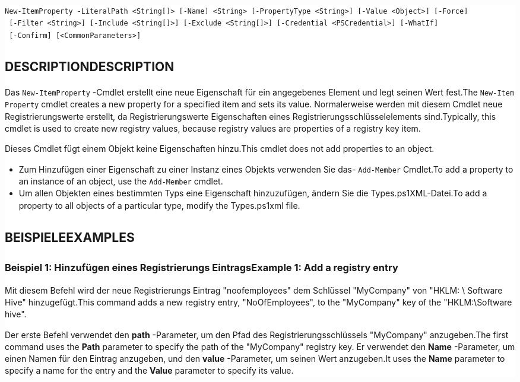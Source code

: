 ```
New-ItemProperty -LiteralPath <String[]> [-Name] <String> [-PropertyType <String>] [-Value <Object>] [-Force]
 [-Filter <String>] [-Include <String[]>] [-Exclude <String[]>] [-Credential <PSCredential>] [-WhatIf]
 [-Confirm] [<CommonParameters>]
```

## <span data-ttu-id="dff21-109">DESCRIPTION</span><span class="sxs-lookup"><span data-stu-id="dff21-109">DESCRIPTION</span></span>

<span data-ttu-id="dff21-110">Das `New-ItemProperty` -Cmdlet erstellt eine neue Eigenschaft für ein angegebenes Element und legt seinen Wert fest.</span><span class="sxs-lookup"><span data-stu-id="dff21-110">The `New-ItemProperty` cmdlet creates a new property for a specified item and sets its value.</span></span>
<span data-ttu-id="dff21-111">Normalerweise werden mit diesem Cmdlet neue Registrierungswerte erstellt, da Registrierungswerte Eigenschaften eines Registrierungsschlüsselelements sind.</span><span class="sxs-lookup"><span data-stu-id="dff21-111">Typically, this cmdlet is used to create new registry values, because registry values are properties of a registry key item.</span></span>

<span data-ttu-id="dff21-112">Dieses Cmdlet fügt einem Objekt keine Eigenschaften hinzu.</span><span class="sxs-lookup"><span data-stu-id="dff21-112">This cmdlet does not add properties to an object.</span></span>

- <span data-ttu-id="dff21-113">Zum Hinzufügen einer Eigenschaft zu einer Instanz eines Objekts verwenden Sie das- `Add-Member` Cmdlet.</span><span class="sxs-lookup"><span data-stu-id="dff21-113">To add a property to an instance of an object, use the `Add-Member` cmdlet.</span></span>
- <span data-ttu-id="dff21-114">Um allen Objekten eines bestimmten Typs eine Eigenschaft hinzuzufügen, ändern Sie die Types.ps1XML-Datei.</span><span class="sxs-lookup"><span data-stu-id="dff21-114">To add a property to all objects of a particular type, modify the Types.ps1xml file.</span></span>

## <span data-ttu-id="dff21-115">BEISPIELE</span><span class="sxs-lookup"><span data-stu-id="dff21-115">EXAMPLES</span></span>

### <span data-ttu-id="dff21-116">Beispiel 1: Hinzufügen eines Registrierungs Eintrags</span><span class="sxs-lookup"><span data-stu-id="dff21-116">Example 1: Add a registry entry</span></span>

<span data-ttu-id="dff21-117">Mit diesem Befehl wird der neue Registrierungs Eintrag "noofemployees" dem Schlüssel "MyCompany" von "HKLM: \ Software Hive" hinzugefügt.</span><span class="sxs-lookup"><span data-stu-id="dff21-117">This command adds a new registry entry, "NoOfEmployees", to the "MyCompany" key of the "HKLM:\Software hive".</span></span>

<span data-ttu-id="dff21-118">Der erste Befehl verwendet den **path** -Parameter, um den Pfad des Registrierungsschlüssels "MyCompany" anzugeben.</span><span class="sxs-lookup"><span data-stu-id="dff21-118">The first command uses the **Path** parameter to specify the path of the "MyCompany" registry key.</span></span>
<span data-ttu-id="dff21-119">Er verwendet den **Name** -Parameter, um einen Namen für den Eintrag anzugeben, und den **value** -Parameter, um seinen Wert anzugeben.</span><span class="sxs-lookup"><span data-stu-id="dff21-119">It uses the **Name** parameter to specify a name for the entry and the **Value** parameter to specify its value.</span></span>

